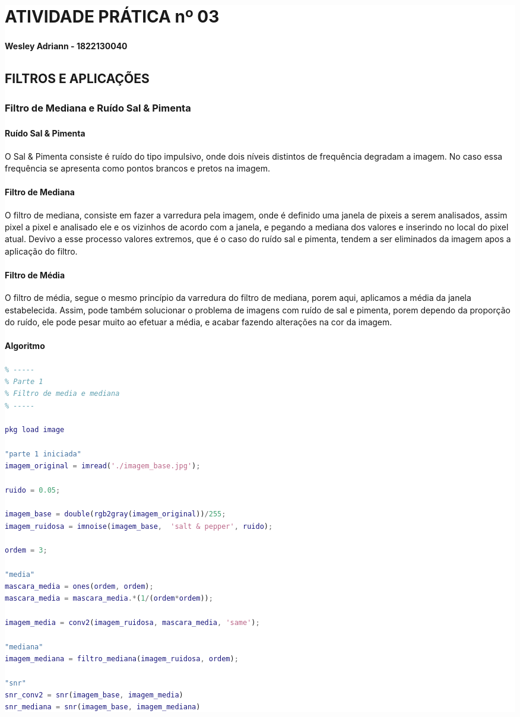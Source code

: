 # ATIVIDADE PRÁTICA nº 03

#### Wesley Adriann - 1822130040


## FILTROS E APLICAÇÕES

### Filtro de Mediana e Ruído Sal & Pimenta

#### Ruído Sal & Pimenta
O Sal & Pimenta consiste é ruído do tipo impulsivo, onde dois níveis distintos de frequência degradam a imagem. No caso essa frequência se apresenta como pontos brancos e pretos na imagem.

#### Filtro de Mediana
O filtro de mediana, consiste em fazer a varredura pela imagem, onde é definido uma janela de pixeis a serem analisados, assim pixel a pixel e analisado ele e os vizinhos de acordo com a janela, e pegando a mediana dos valores e inserindo no local do pixel atual. Devivo a esse processo valores extremos, que é o caso do ruído sal e pimenta, tendem a ser eliminados da imagem apos a aplicação do filtro.


#### Filtro de Média
O filtro de média, segue o mesmo princípio da varredura do filtro de mediana, porem aqui, aplicamos a média da janela estabelecida. Assim, pode também solucionar o problema de imagens com ruído de sal e pimenta, porem dependo da proporção do ruído, ele pode pesar muito ao efetuar a média, e acabar fazendo alterações na cor da imagem.

#### Algoritmo

```m
% -----
% Parte 1
% Filtro de media e mediana
% -----

pkg load image

"parte 1 iniciada"
imagem_original = imread('./imagem_base.jpg');

ruido = 0.05;

imagem_base = double(rgb2gray(imagem_original))/255;
imagem_ruidosa = imnoise(imagem_base,  'salt & pepper', ruido);

ordem = 3;

"media"
mascara_media = ones(ordem, ordem);
mascara_media = mascara_media.*(1/(ordem*ordem));

imagem_media = conv2(imagem_ruidosa, mascara_media, 'same');

"mediana"
imagem_mediana = filtro_mediana(imagem_ruidosa, ordem);

"snr"
snr_conv2 = snr(imagem_base, imagem_media)
snr_mediana = snr(imagem_base, imagem_mediana)
```

